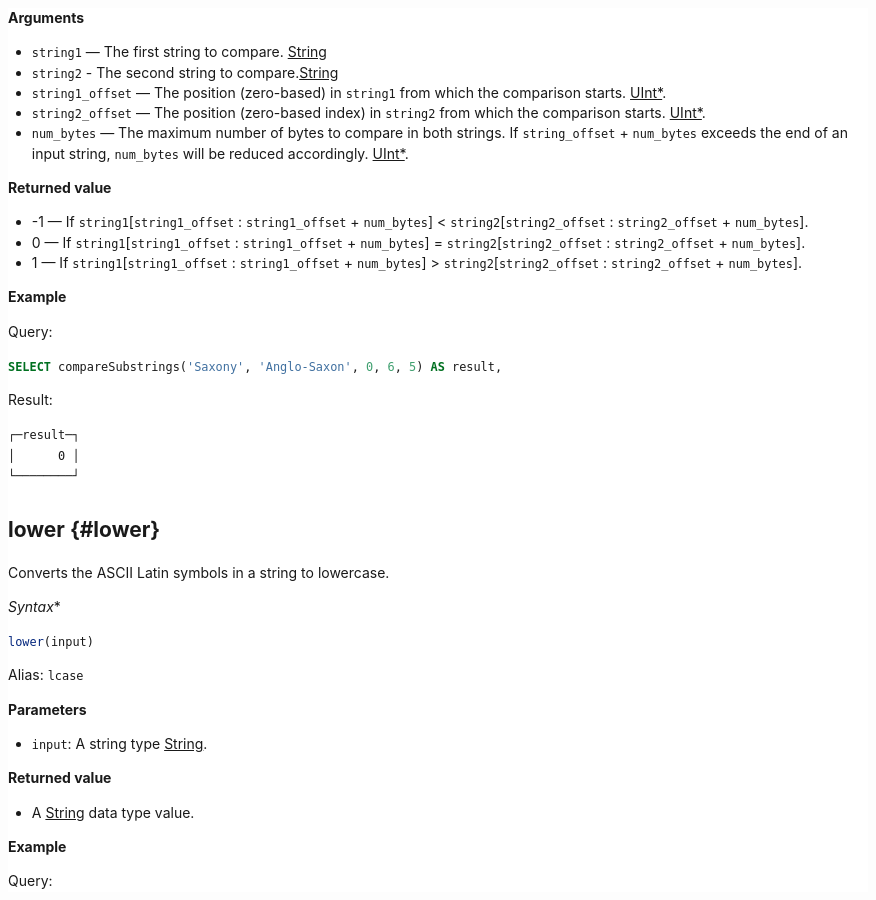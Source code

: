 **Arguments**

- `string1` — The first string to compare. [String](../data-types/string.md)
- `string2` - The second string to compare.[String](../data-types/string.md)
- `string1_offset` — The position (zero-based) in `string1` from which the comparison starts. [UInt*](../data-types/int-uint.md).
- `string2_offset` — The position (zero-based index) in `string2` from which the comparison starts. [UInt*](../data-types/int-uint.md).
- `num_bytes` — The maximum number of bytes to compare in both strings. If `string_offset` + `num_bytes` exceeds the end of an input string, `num_bytes` will be reduced accordingly. [UInt*](../data-types/int-uint.md).

**Returned value**

- -1 — If `string1`[`string1_offset` : `string1_offset` + `num_bytes`] < `string2`[`string2_offset` : `string2_offset` + `num_bytes`].
- 0 — If `string1`[`string1_offset` : `string1_offset` + `num_bytes`] = `string2`[`string2_offset` : `string2_offset` + `num_bytes`].
- 1 — If `string1`[`string1_offset` : `string1_offset` + `num_bytes`] > `string2`[`string2_offset` : `string2_offset` + `num_bytes`].

**Example**

Query:

```sql
SELECT compareSubstrings('Saxony', 'Anglo-Saxon', 0, 6, 5) AS result,
```

Result:

```result
┌─result─┐
│      0 │
└────────┘
```

## lower {#lower}

Converts the ASCII Latin symbols in a string to lowercase.

*Syntax**

```sql
lower(input)
```

Alias: `lcase`

**Parameters**

- `input`: A string type [String](../data-types/string.md).

**Returned value**

- A [String](../data-types/string.md) data type value.

**Example**

Query:
